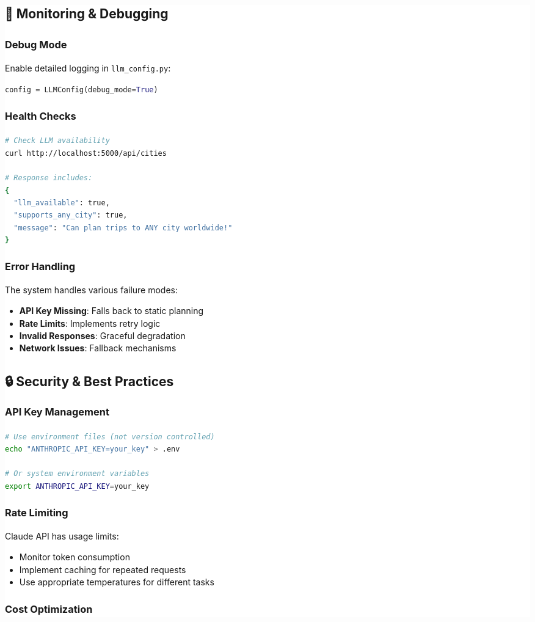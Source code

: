 ## 🚦 Monitoring & Debugging

### Debug Mode

Enable detailed logging in `llm_config.py`:

```python
config = LLMConfig(debug_mode=True)
```

### Health Checks

```bash
# Check LLM availability
curl http://localhost:5000/api/cities

# Response includes:
{
  "llm_available": true,
  "supports_any_city": true,
  "message": "Can plan trips to ANY city worldwide!"
}
```

### Error Handling

The system handles various failure modes:
- **API Key Missing**: Falls back to static planning
- **Rate Limits**: Implements retry logic
- **Invalid Responses**: Graceful degradation
- **Network Issues**: Fallback mechanisms

## 🔒 Security & Best Practices

### API Key Management

```bash
# Use environment files (not version controlled)
echo "ANTHROPIC_API_KEY=your_key" > .env

# Or system environment variables
export ANTHROPIC_API_KEY=your_key
```

### Rate Limiting

Claude API has usage limits:
- Monitor token consumption
- Implement caching for repeated requests
- Use appropriate temperatures for different tasks

### Cost Optimization
